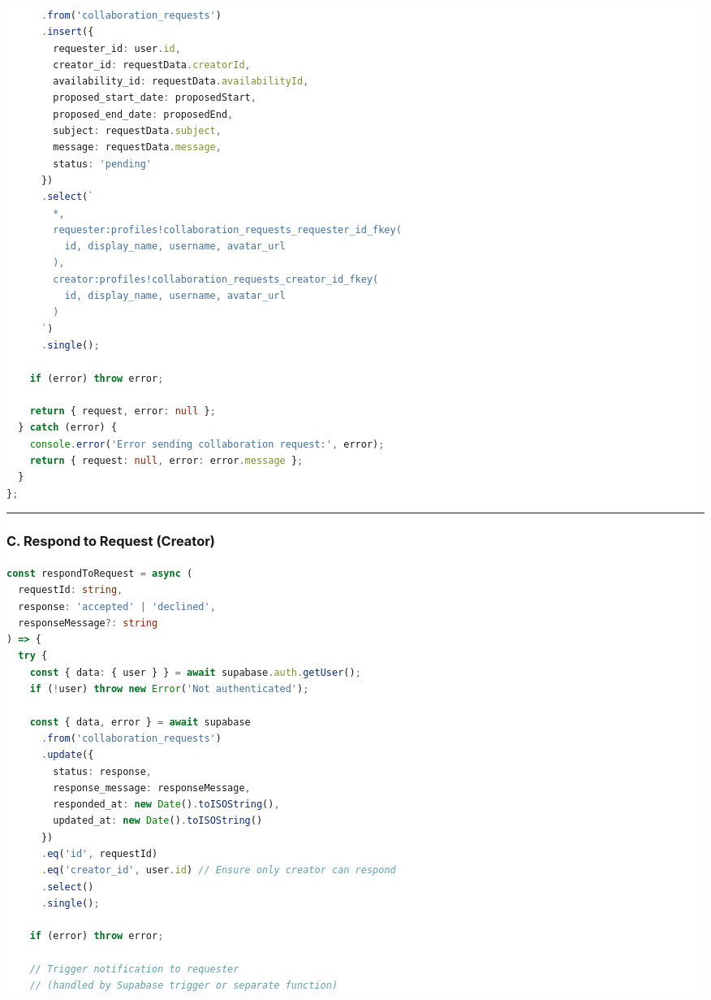 ```typescript
      .from('collaboration_requests')
      .insert({
        requester_id: user.id,
        creator_id: requestData.creatorId,
        availability_id: requestData.availabilityId,
        proposed_start_date: proposedStart,
        proposed_end_date: proposedEnd,
        subject: requestData.subject,
        message: requestData.message,
        status: 'pending'
      })
      .select(`
        *,
        requester:profiles!collaboration_requests_requester_id_fkey(
          id, display_name, username, avatar_url
        ),
        creator:profiles!collaboration_requests_creator_id_fkey(
          id, display_name, username, avatar_url
        )
      `)
      .single();

    if (error) throw error;

    return { request, error: null };
  } catch (error) {
    console.error('Error sending collaboration request:', error);
    return { request: null, error: error.message };
  }
};
```

---

### **C. Respond to Request (Creator)**

```typescript
const respondToRequest = async (
  requestId: string,
  response: 'accepted' | 'declined',
  responseMessage?: string
) => {
  try {
    const { data: { user } } = await supabase.auth.getUser();
    if (!user) throw new Error('Not authenticated');

    const { data, error } = await supabase
      .from('collaboration_requests')
      .update({
        status: response,
        response_message: responseMessage,
        responded_at: new Date().toISOString(),
        updated_at: new Date().toISOString()
      })
      .eq('id', requestId)
      .eq('creator_id', user.id) // Ensure only creator can respond
      .select()
      .single();

    if (error) throw error;

    // Trigger notification to requester
    // (handled by Supabase trigger or separate function)

```